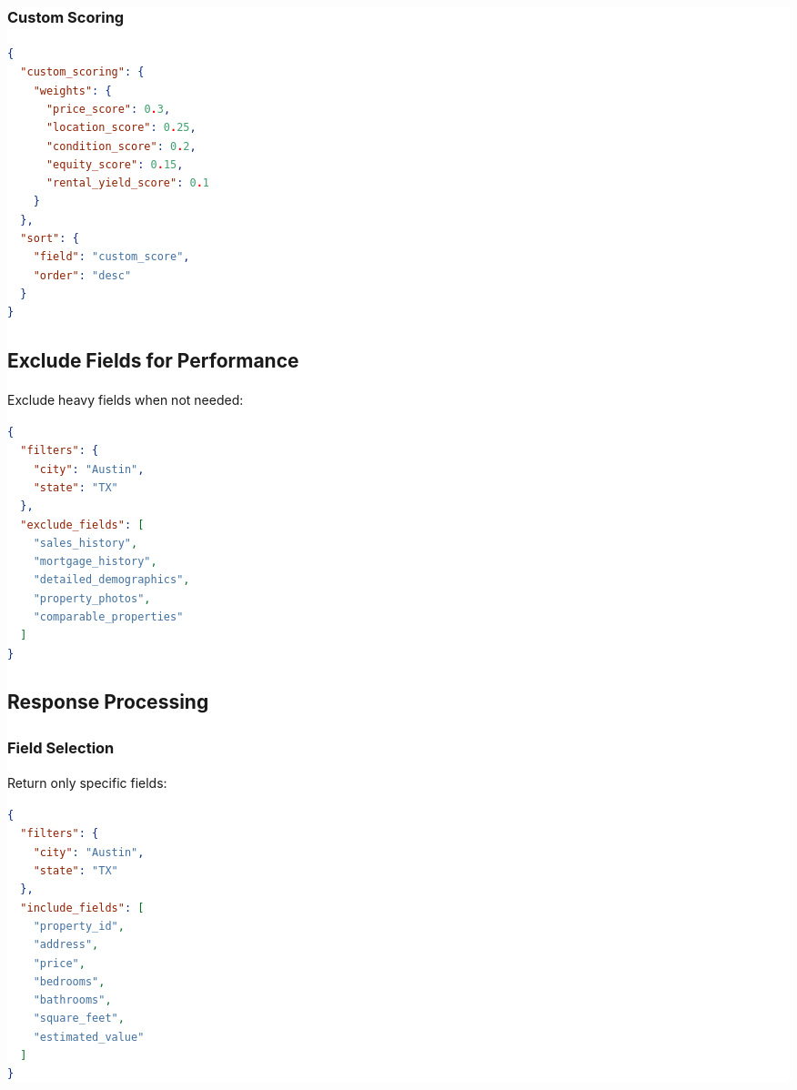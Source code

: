 ### Custom Scoring

```json
{
  "custom_scoring": {
    "weights": {
      "price_score": 0.3,
      "location_score": 0.25,
      "condition_score": 0.2,
      "equity_score": 0.15,
      "rental_yield_score": 0.1
    }
  },
  "sort": {
    "field": "custom_score",
    "order": "desc"
  }
}
```

## Exclude Fields for Performance

Exclude heavy fields when not needed:

```json
{
  "filters": {
    "city": "Austin",
    "state": "TX"
  },
  "exclude_fields": [
    "sales_history",
    "mortgage_history",
    "detailed_demographics",
    "property_photos",
    "comparable_properties"
  ]
}
```

## Response Processing

### Field Selection

Return only specific fields:

```json
{
  "filters": {
    "city": "Austin",
    "state": "TX"
  },
  "include_fields": [
    "property_id",
    "address",
    "price",
    "bedrooms",
    "bathrooms",
    "square_feet",
    "estimated_value"
  ]
}
```

